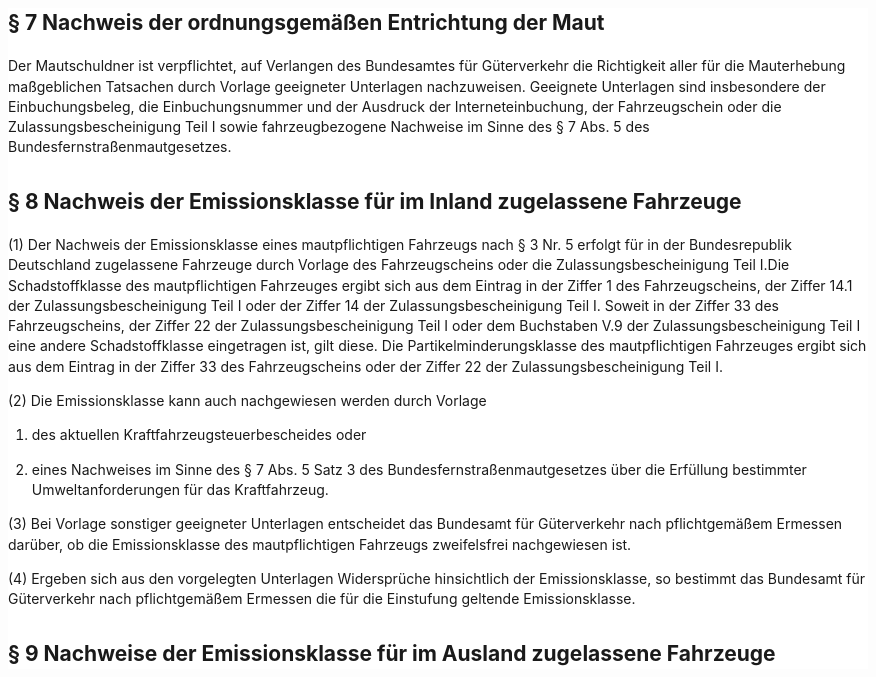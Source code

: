 
## § 7 Nachweis der ordnungsgemäßen Entrichtung der Maut

Der Mautschuldner ist verpflichtet, auf Verlangen des Bundesamtes für
Güterverkehr die Richtigkeit aller für die Mauterhebung maßgeblichen
Tatsachen durch Vorlage geeigneter Unterlagen nachzuweisen. Geeignete
Unterlagen sind insbesondere der Einbuchungsbeleg, die
Einbuchungsnummer und der Ausdruck der Interneteinbuchung, der
Fahrzeugschein oder die Zulassungsbescheinigung Teil I sowie
fahrzeugbezogene Nachweise im Sinne des § 7 Abs. 5 des
Bundesfernstraßenmautgesetzes.


## § 8 Nachweis der Emissionsklasse für im Inland zugelassene Fahrzeuge

(1) Der Nachweis der Emissionsklasse eines mautpflichtigen Fahrzeugs
nach § 3 Nr. 5 erfolgt für in der Bundesrepublik Deutschland
zugelassene Fahrzeuge durch Vorlage des Fahrzeugscheins oder die
Zulassungsbescheinigung Teil I.Die Schadstoffklasse des
mautpflichtigen Fahrzeuges ergibt sich aus dem Eintrag in der Ziffer 1
des Fahrzeugscheins, der Ziffer 14.1 der Zulassungsbescheinigung Teil
I oder der Ziffer 14 der Zulassungsbescheinigung Teil I. Soweit in der
Ziffer 33 des Fahrzeugscheins, der Ziffer 22 der
Zulassungsbescheinigung Teil I oder dem Buchstaben V.9 der
Zulassungsbescheinigung Teil I eine andere Schadstoffklasse
eingetragen ist, gilt diese. Die Partikelminderungsklasse des
mautpflichtigen Fahrzeuges ergibt sich aus dem Eintrag in der Ziffer
33 des Fahrzeugscheins oder der Ziffer 22 der Zulassungsbescheinigung
Teil I.

(2) Die Emissionsklasse kann auch nachgewiesen werden durch Vorlage

1.  des aktuellen Kraftfahrzeugsteuerbescheides oder


2.  eines Nachweises im Sinne des § 7 Abs. 5 Satz 3 des
    Bundesfernstraßenmautgesetzes über die Erfüllung bestimmter
    Umweltanforderungen für das Kraftfahrzeug.



(3) Bei Vorlage sonstiger geeigneter Unterlagen entscheidet das
Bundesamt für Güterverkehr nach pflichtgemäßem Ermessen darüber, ob
die Emissionsklasse des mautpflichtigen Fahrzeugs zweifelsfrei
nachgewiesen ist.

(4) Ergeben sich aus den vorgelegten Unterlagen Widersprüche
hinsichtlich der Emissionsklasse, so bestimmt das Bundesamt für
Güterverkehr nach pflichtgemäßem Ermessen die für die Einstufung
geltende Emissionsklasse.


## § 9 Nachweise der Emissionsklasse für im Ausland zugelassene Fahrzeuge
